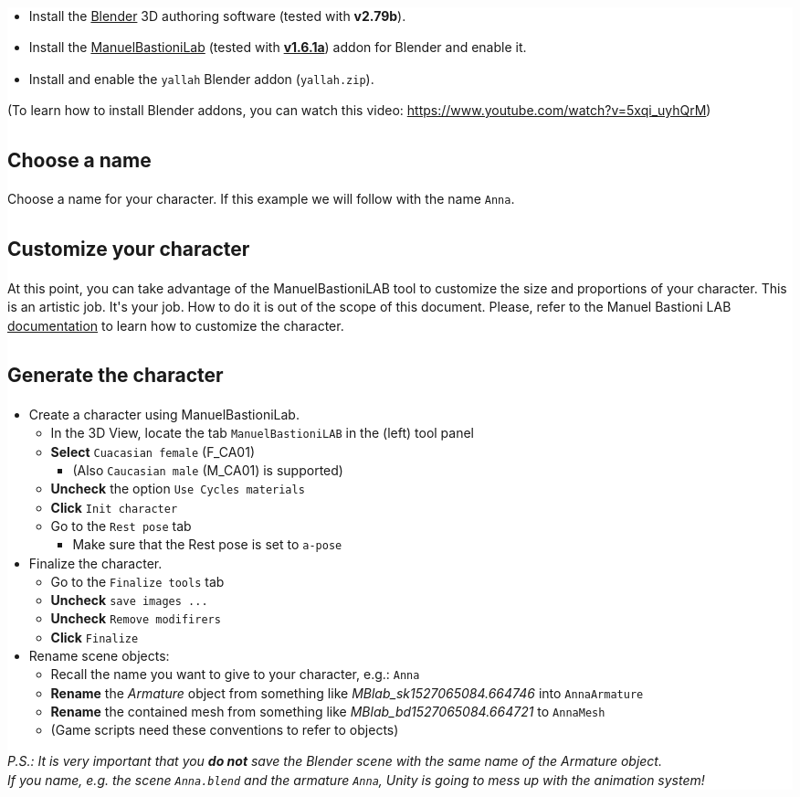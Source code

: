 * Install the [Blender](https://www.blender.org/) 3D authoring software (tested with **v2.79b**).

* Install the [ManuelBastioniLab](http://www.manuelbastioni.com/) (tested with [**v1.6.1a**](http://download.tuxfamily.org/manuellab/manuelbastionilab_161a.zip)) addon for Blender and enable it.

* Install and enable the `yallah` Blender addon (`yallah.zip`).

(To learn how to install Blender addons, you can watch this video: https://www.youtube.com/watch?v=5xqi_uyhQrM)


## Choose a name

Choose a name for your character.
If this example we will follow with the name `Anna`.


## Customize your character

At this point, you can take advantage of the ManuelBastioniLAB tool
 to customize the size and proportions of your character.
This is an artistic job. It's your job. How to do it is out of the scope of this document.
Please, refer to the Manuel Bastioni LAB [documentation](http://www.manuelbastioni.com/guide_manuellab_index.php)
 to learn how to customize the character.

## Generate the character

* Create a character using ManuelBastioniLab.
  * In the 3D View, locate the tab `ManuelBastioniLAB` in the (left) tool panel
  * **Select** `Cuacasian female` (F_CA01)
    * (Also `Caucasian male` (M_CA01) is supported)
  * **Uncheck** the option `Use Cycles materials`
  * **Click** `Init character`
  * Go to the `Rest pose` tab
	   * Make sure that the Rest pose is set to `a-pose`
* Finalize the character.
   * Go to the `Finalize tools` tab
   * **Uncheck** `save images ...`
   * **Uncheck** `Remove modifirers`
   * **Click** `Finalize`
* Rename scene objects:
  - Recall the name you want to give to your character, e.g.: `Anna`
  - **Rename** the _Armature_ object from something like _MBlab_sk1527065084.664746_ into `AnnaArmature`
  - **Rename** the contained mesh from something like _MBlab_bd1527065084.664721_ to `AnnaMesh`
  - (Game scripts need these conventions to refer to objects)


_P.S.: It is very important that you **do not** save the Blender scene with the same name of the Armature object.   
If you name, e.g. the scene `Anna.blend` and the armature `Anna`, Unity is going to mess up with the animation system!_
